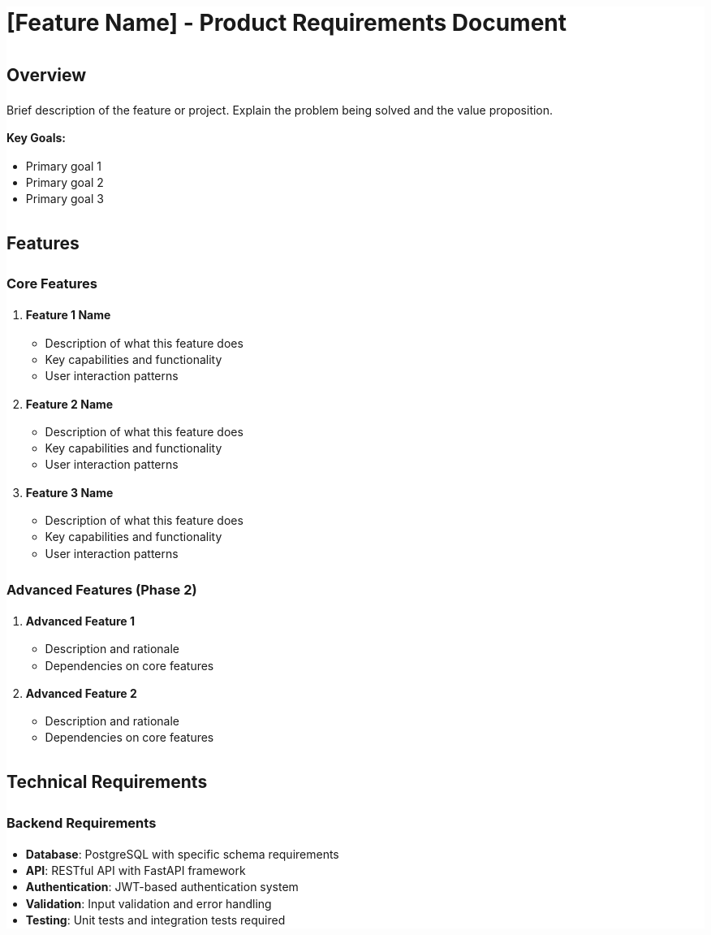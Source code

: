 # [Feature Name] - Product Requirements Document

## Overview

Brief description of the feature or project. Explain the problem being solved and the value proposition.

**Key Goals:**
- Primary goal 1
- Primary goal 2
- Primary goal 3

## Features

### Core Features

1. **Feature 1 Name**
   - Description of what this feature does
   - Key capabilities and functionality
   - User interaction patterns

2. **Feature 2 Name**
   - Description of what this feature does
   - Key capabilities and functionality
   - User interaction patterns

3. **Feature 3 Name**
   - Description of what this feature does
   - Key capabilities and functionality
   - User interaction patterns

### Advanced Features (Phase 2)

1. **Advanced Feature 1**
   - Description and rationale
   - Dependencies on core features

2. **Advanced Feature 2**
   - Description and rationale
   - Dependencies on core features

## Technical Requirements

### Backend Requirements

- **Database**: PostgreSQL with specific schema requirements
- **API**: RESTful API with FastAPI framework
- **Authentication**: JWT-based authentication system
- **Validation**: Input validation and error handling
- **Testing**: Unit tests and integration tests required
